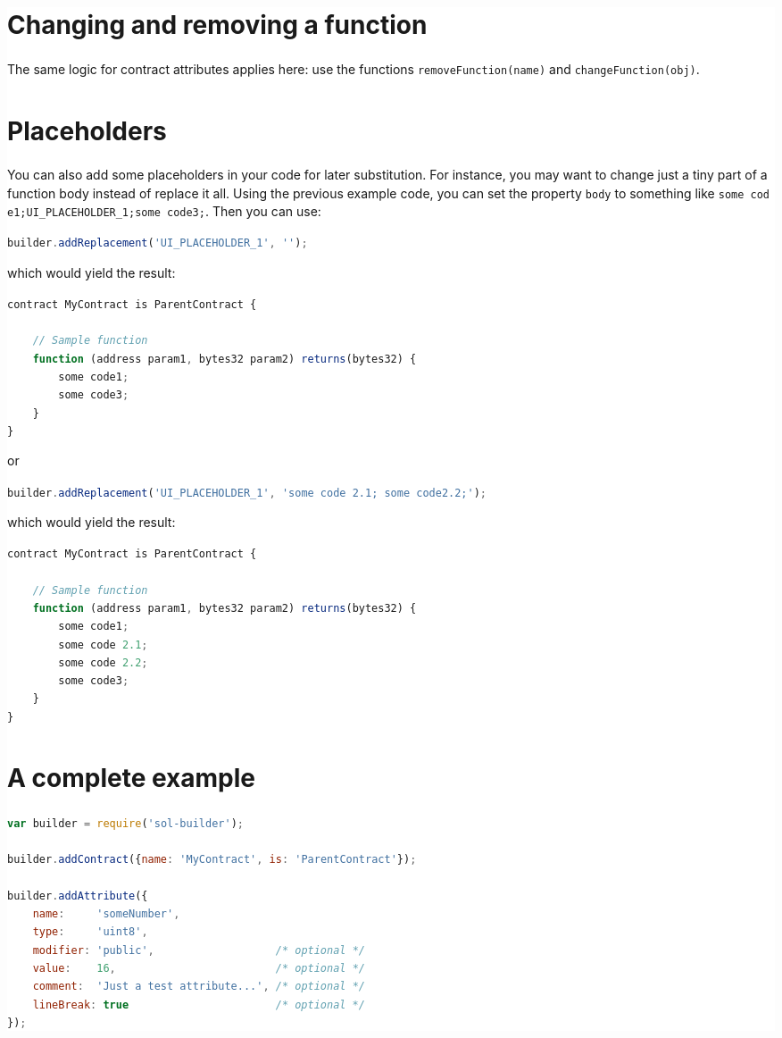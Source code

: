 # Changing and removing a function

The same logic for contract attributes applies here: use the functions `removeFunction(name)` and `changeFunction(obj)`.

# Placeholders

You can also add some placeholders in your code for later substitution. For instance, you may want to change just a tiny part of a function body instead of replace it all. Using the previous example code, you can set the property `body` to something like `some code1;UI_PLACEHOLDER_1;some code3;`. Then you can use:

```javascript
builder.addReplacement('UI_PLACEHOLDER_1', '');
```

which would yield the result:

```javascript
contract MyContract is ParentContract {

    // Sample function
    function (address param1, bytes32 param2) returns(bytes32) {
        some code1;
        some code3;
    }
}
```

or 

```javascript
builder.addReplacement('UI_PLACEHOLDER_1', 'some code 2.1; some code2.2;');
```

which would yield the result:
```javascript
contract MyContract is ParentContract {

    // Sample function
    function (address param1, bytes32 param2) returns(bytes32) {
        some code1;
        some code 2.1;
        some code 2.2;
        some code3;
    }
}
```



# A complete example

```javascript
var builder = require('sol-builder');

builder.addContract({name: 'MyContract', is: 'ParentContract'});

builder.addAttribute({
    name:     'someNumber',
    type:     'uint8',
    modifier: 'public',                   /* optional */
    value:    16,                         /* optional */
    comment:  'Just a test attribute...', /* optional */
    lineBreak: true                       /* optional */
});
```